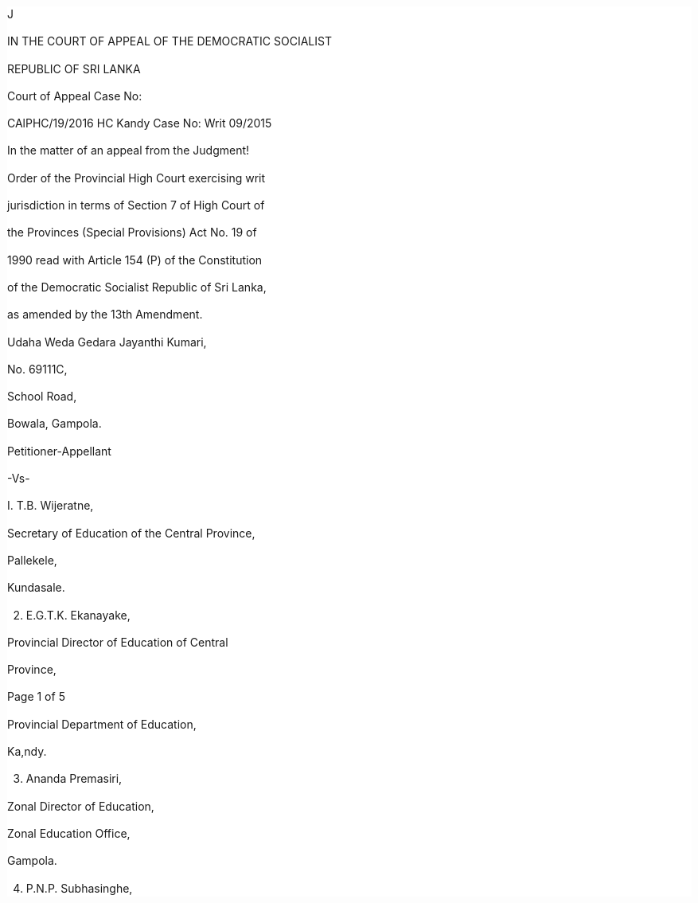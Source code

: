 J

IN THE COURT OF APPEAL OF THE DEMOCRATIC SOCIALIST

REPUBLIC OF SRI LANKA

Court of Appeal Case No:

CAlPHC/19/2016 HC Kandy Case No: Writ 09/2015

In the matter of an appeal from the Judgment!

Order of the Provincial High Court exercising writ

jurisdiction in terms of Section 7 of High Court of

the Provinces (Special Provisions) Act No. 19 of

1990 read with Article 154 (P) of the Constitution

of the Democratic Socialist Republic of Sri Lanka,

as amended by the 13th Amendment.

Udaha Weda Gedara Jayanthi Kumari,

No. 69111C,

School Road,

Bowala, Gampola.

Petitioner-Appellant

-Vs-

I. T.B. Wijeratne,

Secretary of Education of the Central Province,

Pallekele,

Kundasale.

2. E.G.T.K. Ekanayake,

Provincial Director of Education of Central

Province,

Page 1 of 5

Provincial Department of Education,

Ka,ndy.

3. Ananda Premasiri,

Zonal Director of Education,

Zonal Education Office,

Gampola.

4. P.N.P. Subhasinghe,
